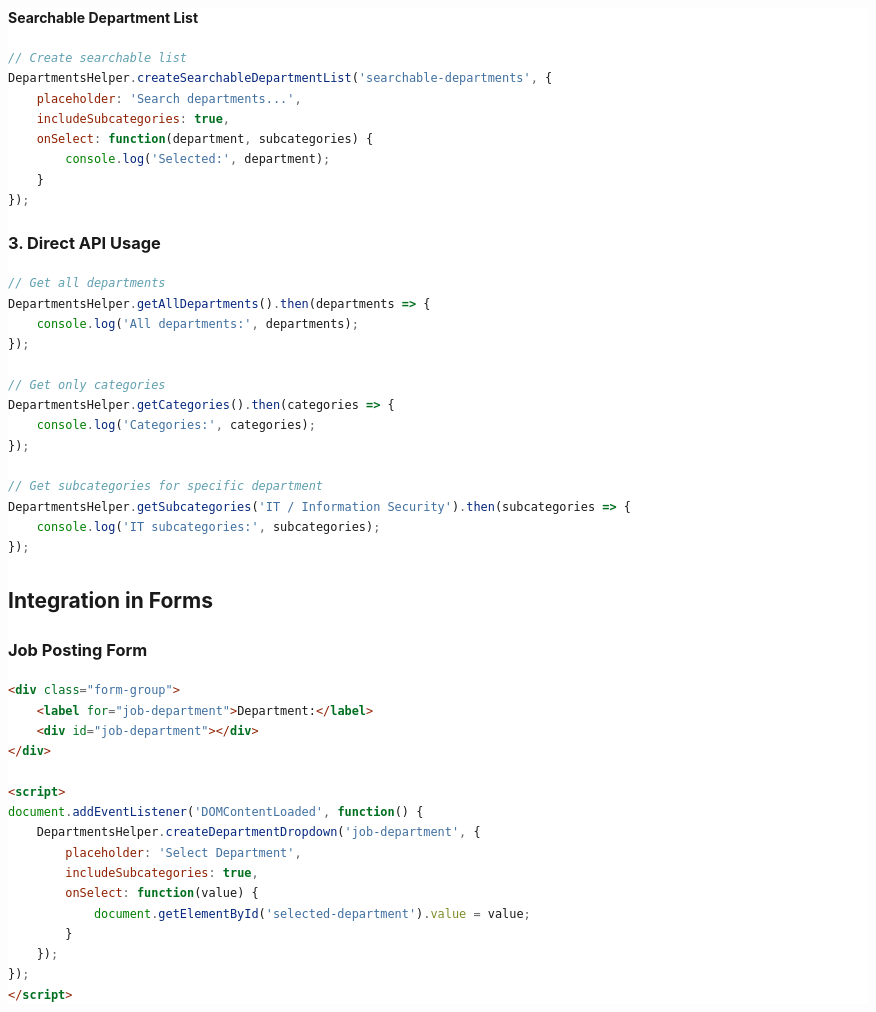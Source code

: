 #### Searchable Department List
```javascript
// Create searchable list
DepartmentsHelper.createSearchableDepartmentList('searchable-departments', {
    placeholder: 'Search departments...',
    includeSubcategories: true,
    onSelect: function(department, subcategories) {
        console.log('Selected:', department);
    }
});
```

### 3. Direct API Usage

```javascript
// Get all departments
DepartmentsHelper.getAllDepartments().then(departments => {
    console.log('All departments:', departments);
});

// Get only categories
DepartmentsHelper.getCategories().then(categories => {
    console.log('Categories:', categories);
});

// Get subcategories for specific department
DepartmentsHelper.getSubcategories('IT / Information Security').then(subcategories => {
    console.log('IT subcategories:', subcategories);
});
```

## Integration in Forms

### Job Posting Form
```html
<div class="form-group">
    <label for="job-department">Department:</label>
    <div id="job-department"></div>
</div>

<script>
document.addEventListener('DOMContentLoaded', function() {
    DepartmentsHelper.createDepartmentDropdown('job-department', {
        placeholder: 'Select Department',
        includeSubcategories: true,
        onSelect: function(value) {
            document.getElementById('selected-department').value = value;
        }
    });
});
</script>
```
